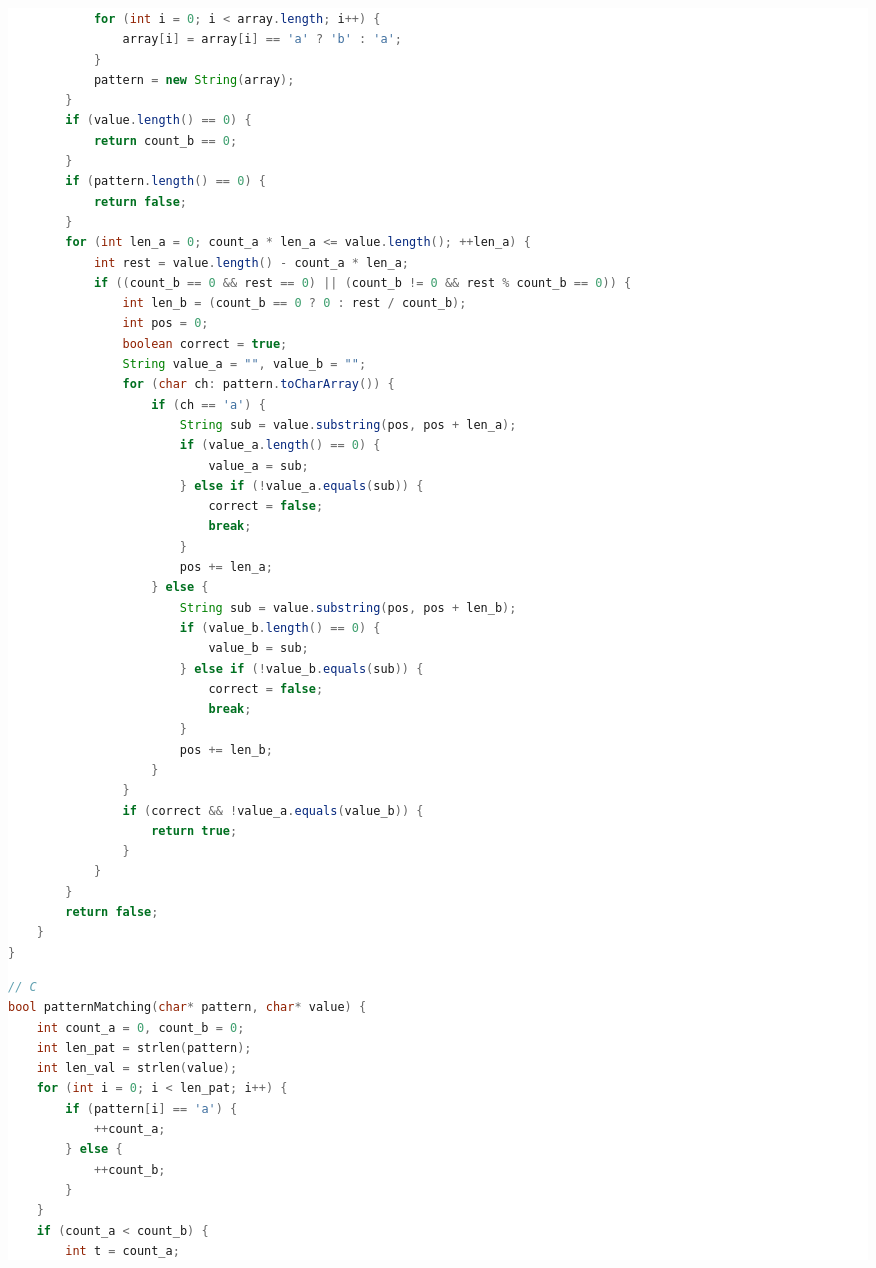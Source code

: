 ```java
            for (int i = 0; i < array.length; i++) {
                array[i] = array[i] == 'a' ? 'b' : 'a';
            }
            pattern = new String(array);
        }
        if (value.length() == 0) {
            return count_b == 0;
        }
        if (pattern.length() == 0) {
            return false;
        }
        for (int len_a = 0; count_a * len_a <= value.length(); ++len_a) {
            int rest = value.length() - count_a * len_a;
            if ((count_b == 0 && rest == 0) || (count_b != 0 && rest % count_b == 0)) {
                int len_b = (count_b == 0 ? 0 : rest / count_b);
                int pos = 0;
                boolean correct = true;
                String value_a = "", value_b = "";
                for (char ch: pattern.toCharArray()) {
                    if (ch == 'a') {
                        String sub = value.substring(pos, pos + len_a);
                        if (value_a.length() == 0) {
                            value_a = sub;
                        } else if (!value_a.equals(sub)) {
                            correct = false;
                            break;
                        }
                        pos += len_a;
                    } else {
                        String sub = value.substring(pos, pos + len_b);
                        if (value_b.length() == 0) {
                            value_b = sub;
                        } else if (!value_b.equals(sub)) {
                            correct = false;
                            break;
                        }
                        pos += len_b;
                    }
                }
                if (correct && !value_a.equals(value_b)) {
                    return true;
                }
            }
        }
        return false;
    }
}
```

```c
// C
bool patternMatching(char* pattern, char* value) {
    int count_a = 0, count_b = 0;
    int len_pat = strlen(pattern);
    int len_val = strlen(value);
    for (int i = 0; i < len_pat; i++) {
        if (pattern[i] == 'a') {
            ++count_a;
        } else {
            ++count_b;
        }
    }
    if (count_a < count_b) {
        int t = count_a;
```